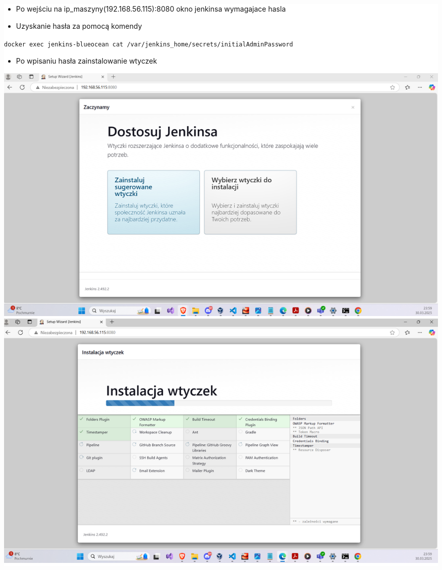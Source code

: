 - Po wejściu na ip_maszyny(192.168.56.115):8080 okno jenkinsa wymagajace hasla

- Uzyskanie hasła za pomocą komendy
```
docker exec jenkins-blueocean cat /var/jenkins_home/secrets/initialAdminPassword
```

- Po wpisaniu hasła zainstalowanie wtyczek

![ss46](<Zrzut ekranu 2025-03-30 235916.png>)
![ss47](<Zrzut ekranu 2025-03-30 235957.png>)